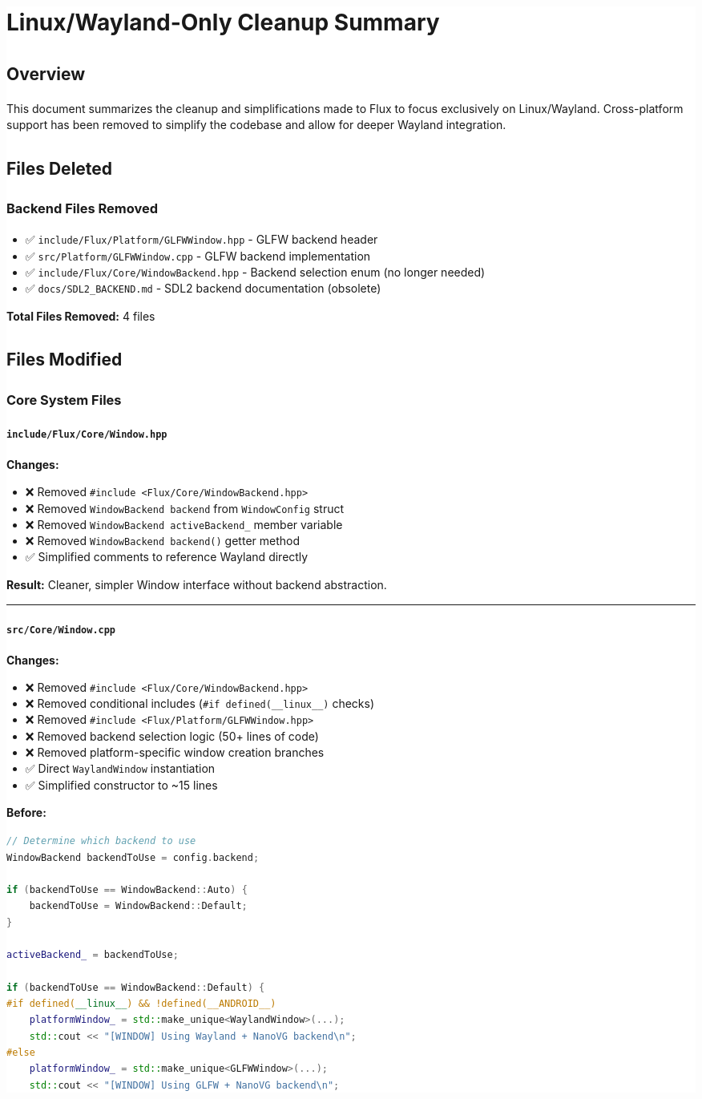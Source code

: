 # Linux/Wayland-Only Cleanup Summary

## Overview

This document summarizes the cleanup and simplifications made to Flux to focus exclusively on Linux/Wayland. Cross-platform support has been removed to simplify the codebase and allow for deeper Wayland integration.

## Files Deleted

### Backend Files Removed
- ✅ `include/Flux/Platform/GLFWWindow.hpp` - GLFW backend header
- ✅ `src/Platform/GLFWWindow.cpp` - GLFW backend implementation
- ✅ `include/Flux/Core/WindowBackend.hpp` - Backend selection enum (no longer needed)
- ✅ `docs/SDL2_BACKEND.md` - SDL2 backend documentation (obsolete)

**Total Files Removed:** 4 files

## Files Modified

### Core System Files

#### `include/Flux/Core/Window.hpp`
**Changes:**
- ❌ Removed `#include <Flux/Core/WindowBackend.hpp>`
- ❌ Removed `WindowBackend backend` from `WindowConfig` struct
- ❌ Removed `WindowBackend activeBackend_` member variable
- ❌ Removed `WindowBackend backend()` getter method
- ✅ Simplified comments to reference Wayland directly

**Result:** Cleaner, simpler Window interface without backend abstraction.

---

#### `src/Core/Window.cpp`
**Changes:**
- ❌ Removed `#include <Flux/Core/WindowBackend.hpp>`
- ❌ Removed conditional includes (`#if defined(__linux__)` checks)
- ❌ Removed `#include <Flux/Platform/GLFWWindow.hpp>`
- ❌ Removed backend selection logic (50+ lines of code)
- ❌ Removed platform-specific window creation branches
- ✅ Direct `WaylandWindow` instantiation
- ✅ Simplified constructor to ~15 lines

**Before:**
```cpp
// Determine which backend to use
WindowBackend backendToUse = config.backend;

if (backendToUse == WindowBackend::Auto) {
    backendToUse = WindowBackend::Default;
}

activeBackend_ = backendToUse;

if (backendToUse == WindowBackend::Default) {
#if defined(__linux__) && !defined(__ANDROID__)
    platformWindow_ = std::make_unique<WaylandWindow>(...);
    std::cout << "[WINDOW] Using Wayland + NanoVG backend\n";
#else
    platformWindow_ = std::make_unique<GLFWWindow>(...);
    std::cout << "[WINDOW] Using GLFW + NanoVG backend\n";
```